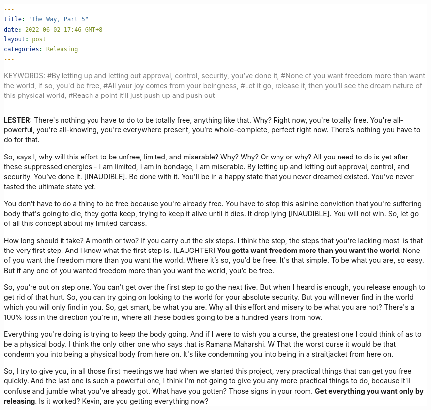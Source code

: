 ```yaml
---
title: "The Way, Part 5"
date: 2022-06-02 17:46 GMT+8
layout: post
categories: Releasing
---
```




<font color="grey">KEYWORDS: #By letting up and letting out approval, control, security, you’ve done it, #None of you want freedom more than want the world, if so, you'd be free, #All your joy comes from your beingness, #Let it go, release it, then you'll see the dream nature of this physical world, #Reach a point it'll just push up and push out</font>


---
**LESTER:** There's nothing you have to do to be totally free, anything like that. Why? Right now, you're totally free. You're all-powerful, you're all-knowing, you're everywhere present, you’re whole-complete, perfect right now. There’s nothing you have to do for that.

So, says I, why will this effort to be unfree, limited, and miserable? Why? Why? Or why or why? All you need to do is yet after these suppressed energies - I am limited, I am in bondage, I am miserable. By letting up and letting out approval, control, and security. You’ve done it. [INAUDIBLE]. Be done with it. You'll be in a happy state that you never dreamed existed. You've never tasted the ultimate state yet.

You don't have to do a thing to be free because you're already free. You have to stop this asinine conviction that you're suffering body that's going to die, they gotta keep, trying to keep it alive until it dies. It drop lying [INAUDIBLE]. You will not win. So, let go of all this concept about my limited carcass. 

How long should it take? A month or two? If you carry out the six steps. I think the step, the steps that you're lacking most, is that the very first step. And I know what the first step is. [LAUGHTER] **You gotta want freedom more than you want the world**. None of you want the freedom more than you want the world. Where it’s so, you'd be free. It's that simple. To be what you are, so easy. But if any one of you wanted freedom more than you want the world, you’d be free.

So, you’re out on step one. You can't get over the first step to go the next five. But when I heard is enough, you release enough to get rid of that hurt. So, you can try going on looking to the world for your absolute security. But you will never find in the world which you will only find in you. So, get smart, be what you are. Why all this effort and misery to be what you are not? There's a 100% loss in the direction you're in, where all these bodies going to be a hundred years from now.

Everything you're doing is trying to keep the body going. And if I were to wish you a curse, the greatest one I could think of as to be a physical body. I think the only other one who says that is Ramana Maharshi. W That the worst curse it would be that condemn you into being a physical body from here on. It's like condemning you into being in a straitjacket from here on.

So, I try to give you, in all those first meetings we had when we started this project, very practical things that can get you free quickly. And the last one is such a powerful one, I think I'm not going to give you any more practical things to do, because it'll confuse and jumble what you've already got. What have you gotten? Those signs in your room. **Get everything you want only by releasing**. Is it worked? Kevin, are you getting everything now?
